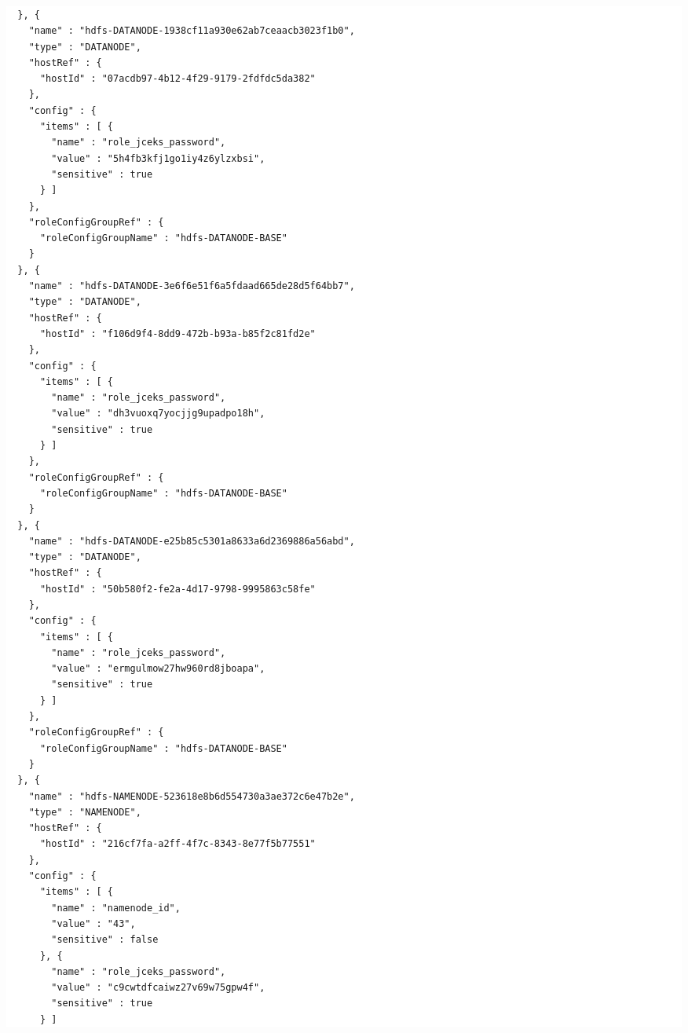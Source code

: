       }, {
        "name" : "hdfs-DATANODE-1938cf11a930e62ab7ceaacb3023f1b0",
        "type" : "DATANODE",
        "hostRef" : {
          "hostId" : "07acdb97-4b12-4f29-9179-2fdfdc5da382"
        },
        "config" : {
          "items" : [ {
            "name" : "role_jceks_password",
            "value" : "5h4fb3kfj1go1iy4z6ylzxbsi",
            "sensitive" : true
          } ]
        },
        "roleConfigGroupRef" : {
          "roleConfigGroupName" : "hdfs-DATANODE-BASE"
        }
      }, {
        "name" : "hdfs-DATANODE-3e6f6e51f6a5fdaad665de28d5f64bb7",
        "type" : "DATANODE",
        "hostRef" : {
          "hostId" : "f106d9f4-8dd9-472b-b93a-b85f2c81fd2e"
        },
        "config" : {
          "items" : [ {
            "name" : "role_jceks_password",
            "value" : "dh3vuoxq7yocjjg9upadpo18h",
            "sensitive" : true
          } ]
        },
        "roleConfigGroupRef" : {
          "roleConfigGroupName" : "hdfs-DATANODE-BASE"
        }
      }, {
        "name" : "hdfs-DATANODE-e25b85c5301a8633a6d2369886a56abd",
        "type" : "DATANODE",
        "hostRef" : {
          "hostId" : "50b580f2-fe2a-4d17-9798-9995863c58fe"
        },
        "config" : {
          "items" : [ {
            "name" : "role_jceks_password",
            "value" : "ermgulmow27hw960rd8jboapa",
            "sensitive" : true
          } ]
        },
        "roleConfigGroupRef" : {
          "roleConfigGroupName" : "hdfs-DATANODE-BASE"
        }
      }, {
        "name" : "hdfs-NAMENODE-523618e8b6d554730a3ae372c6e47b2e",
        "type" : "NAMENODE",
        "hostRef" : {
          "hostId" : "216cf7fa-a2ff-4f7c-8343-8e77f5b77551"
        },
        "config" : {
          "items" : [ {
            "name" : "namenode_id",
            "value" : "43",
            "sensitive" : false
          }, {
            "name" : "role_jceks_password",
            "value" : "c9cwtdfcaiwz27v69w75gpw4f",
            "sensitive" : true
          } ]